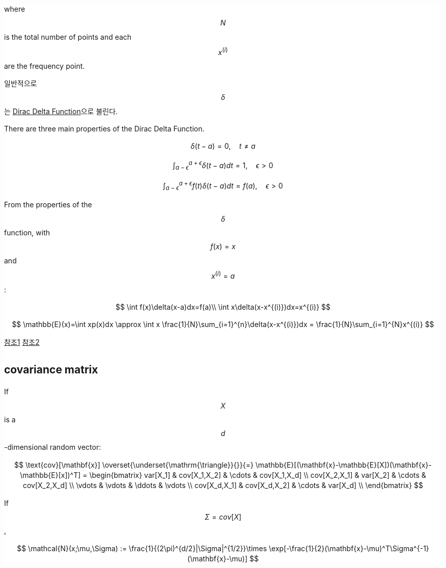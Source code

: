 
where $$N$$ is the total number of points and each $$x^{(i)}$$ are the frequency point.

일반적으로 $$\delta$$는 [Dirac Delta Function](https://en.wikipedia.org/wiki/Dirac_delta_function)으로 불린다. 

There are three main properties of the Dirac Delta Function.



$$\delta(t-a)=0, \quad t\ne a$$

$$ \int_{a-\epsilon}^{a+\epsilon}\delta(t-a)dt = 1, \quad \epsilon>0$$

$$\int_{a-\epsilon}^{a+\epsilon}f(t)\delta(t-a)dt=f(a), \quad \epsilon > 0 $$



From the properties of the $$\delta$$ function, with $$f(x)=x$$ and $$x^{(i)}=a$$:


$$
\int f(x)\delta(x-a)dx=f(a)\\
\int x\delta(x-x^{(i)})dx=x^{(i)}
$$


$$
\mathbb{E}(x)=\int xp(x)dx \approx \int x \frac{1}{N}\sum_{i=1}^{n}\delta(x-x^{(i)})dx = \frac{1}{N}\sum_{i=1}^{N}x^{(i)}
$$



[참조1](<https://stats.stackexchange.com/questions/154316/using-dirac-delta-functions-for-estimating-a-probability-distribution>) [참조2](<http://tutorial.math.lamar.edu/Classes/DE/DiracDeltaFunction.aspx>)

## covariance matrix

If $$X$$ is a $$d$$-dimensional random vector:



$$
\text{cov}[\mathbf{x}]  \overset{\underset{\mathrm{\triangle}}{}}{=} \mathbb{E}[(\mathbf{x}-\mathbb{E}[X])(\mathbf{x}-\mathbb{E}[x])^T] =
\begin{bmatrix}
var[X_1] & cov[X_1,X_2] & \cdots & cov[X_1,X_d] \\
cov[X_2,X_1] & var[X_2] & \cdots & cov[X_2,X_d] \\
\vdots & \vdots & \ddots & \vdots \\
cov[X_d,X_1] & cov[X_d,X_2] & \cdots & var[X_d] \\
\end{bmatrix}
$$

If $$\Sigma = cov[X]$$,



$$
\mathcal{N}(x;\mu,\Sigma) := 
\frac{1}{(2\pi)^{d/2}|\Sigma|^{1/2}}\times \exp[-\frac{1}{2}(\mathbf{x}-\mu)^T\Sigma^{-1}(\mathbf{x}-\mu)]
$$
